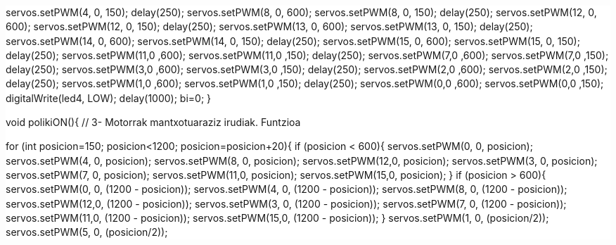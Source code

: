   servos.setPWM(4, 0, 150);
  delay(250);
  servos.setPWM(8, 0, 600);
  servos.setPWM(8, 0, 150);
  delay(250);
  servos.setPWM(12, 0, 600);
  servos.setPWM(12, 0, 150);
  delay(250);
  servos.setPWM(13, 0, 600);
  servos.setPWM(13, 0, 150);
  delay(250);
  servos.setPWM(14, 0, 600);
  servos.setPWM(14, 0, 150);
  delay(250);
  servos.setPWM(15, 0, 600);
  servos.setPWM(15, 0, 150);
  delay(250);
  servos.setPWM(11,0 ,600);
  servos.setPWM(11,0 ,150);
  delay(250);
  servos.setPWM(7,0 ,600);
  servos.setPWM(7,0 ,150);
  delay(250);
  servos.setPWM(3,0 ,600);
  servos.setPWM(3,0 ,150);
  delay(250);
  servos.setPWM(2,0 ,600);
  servos.setPWM(2,0 ,150);
  delay(250);
  servos.setPWM(1,0 ,600);
  servos.setPWM(1,0 ,150);
  delay(250);
  servos.setPWM(0,0 ,600);
  servos.setPWM(0,0 ,150);
  digitalWrite(led4, LOW);
  delay(1000);
  bi=0; 
}


void polikiON(){          //  3- Motorrak mantxotuaraziz irudiak. Funtzioa
  
  for (int posicion=150; posicion<1200; posicion=posicion+20){
    if (posicion < 600){
    servos.setPWM(0, 0, posicion);
    servos.setPWM(4, 0, posicion);
    servos.setPWM(8, 0, posicion);
    servos.setPWM(12,0, posicion);
    servos.setPWM(3, 0, posicion);
    servos.setPWM(7, 0, posicion);
    servos.setPWM(11,0, posicion);
    servos.setPWM(15,0, posicion);
    }
    if (posicion > 600){
    servos.setPWM(0, 0, (1200 - posicion));
    servos.setPWM(4, 0, (1200 - posicion));
    servos.setPWM(8, 0, (1200 - posicion));
    servos.setPWM(12,0, (1200 - posicion));
    servos.setPWM(3, 0, (1200 - posicion));
    servos.setPWM(7, 0, (1200 - posicion));
    servos.setPWM(11,0, (1200 - posicion));
    servos.setPWM(15,0, (1200 - posicion));
    }
    servos.setPWM(1, 0, (posicion/2));
    servos.setPWM(5, 0, (posicion/2));